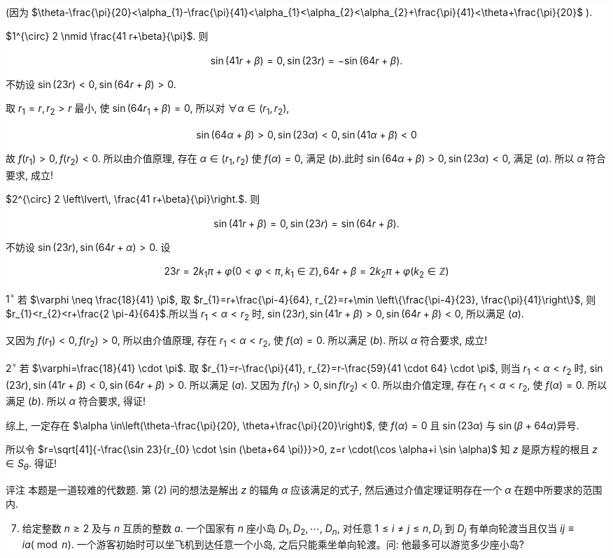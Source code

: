 (因为 $\theta-\frac{\pi}{20}<\alpha_{1}-\frac{\pi}{41}<\alpha_{1}<\alpha_{2}<\alpha_{2}+\frac{\pi}{41}<\theta+\frac{\pi}{20}$ ).

$1^{\circ} 2 \nmid \frac{41 r+\beta}{\pi}$. 则

$$
\sin (41 r+\beta)=0, \sin (23 r)=-\sin (64 r+\beta) .
$$



不妨设 $\sin (23 r)<0, \sin (64 r+\beta)>0$.

取 $r_{1}=r, r_{2}>r$ 最小, 使 $\sin \left(64 r_{1}+\beta\right)=0$, 所以对 $\forall \alpha \in\left(r_{1}, r_{2}\right)$,

$$
\sin (64 \alpha+\beta)>0, \sin (23 \alpha)<0, \sin (41 \alpha+\beta)<0
$$

故 $f\left(r_{1}\right)>0, f\left(r_{2}\right)<0$. 所以由介值原理, 存在 $\alpha \in\left(r_{1}, r_{2}\right)$ 使 $f(\alpha)=0$, 满足 $(b)$.此时 $\sin (64 \alpha+\beta)>0, \sin (23 \alpha)<0$, 满足 $(a)$. 所以 $\alpha$ 符合要求, 成立!

$2^{\circ} 2 \left\lvert\, \frac{41 r+\beta}{\pi}\right.$. 则

$$
\sin (41 r+\beta)=0, \sin (23 r)=\sin (64 r+\beta) \text {. }
$$



不妨设 $\sin (23 r), \sin (64 r+\alpha)>0$. 设

$$
23 r=2 k_{1} \pi+\varphi\left(0<\varphi<\pi, k_{1} \in \mathbb{Z}\right), 64 r+\beta=2 k_{2} \pi+\varphi\left(k_{2} \in \mathbb{Z}\right)
$$

$1^{\circ}$ 若 $\varphi \neq \frac{18}{41} \pi$, 取 $r_{1}=r+\frac{\pi-4}{64}, r_{2}=r+\min \left\{\frac{\pi-4}{23}, \frac{\pi}{41}\right\}$, 则 $r_{1}<r_{2}<r+\frac{2 \pi-4}{64}$.所以当 $r_{1}<\alpha<r_{2}$ 时, $\sin (23 r), \sin (41 r+\beta)>0, \sin (64 r+\beta)<0$, 所以满足 $(a)$.

又因为 $f\left(r_{1}\right)<0, f\left(r_{2}\right)>0$, 所以由介值原理, 存在 $r_{1}<\alpha<r_{2}$, 使 $f(\alpha)=0$. 所以满足 $(b)$. 所以 $\alpha$ 符合要求, 成立!

$2^{\circ}$ 若 $\varphi=\frac{18}{41} \cdot \pi$. 取 $r_{1}=r-\frac{\pi}{41}, r_{2}=r-\frac{59}{41 \cdot 64} \cdot \pi$, 则当 $r_{1}<\alpha<r_{2}$ 时, $\sin (23 r), \sin (41 r+\beta)<0, \sin (64 r+\beta)>0$. 所以满足 $(a)$.
又因为 $f\left(r_{1}\right)>0, \sin f\left(r_{2}\right)<0$. 所以由介值定理, 存在 $r_{1}<\alpha<r_{2}$, 使 $f(\alpha)=0$. 所以满足 $(b)$. 所以 $\alpha$ 符合要求, 得证!

综上, 一定存在 $\alpha \in\left(\theta-\frac{\pi}{20}, \theta+\frac{\pi}{20}\right)$, 使 $f(\alpha)=0$ 且 $\sin (23 \alpha)$ 与 $\sin (\beta+64 \alpha)$异号.

所以令 $r=\sqrt[41]{-\frac{\sin 23}{r_{0} \cdot \sin (\beta+64 \pi)}}>0, z=r \cdot(\cos \alpha+i \sin \alpha)$ 知 $z$ 是原方程的根且 $z \in S_{\theta}$. 得证!

评注 本题是一道较难的代数题. 第 (2) 问的想法是解出 $z$ 的辐角 $\alpha$ 应该满足的式子, 然后通过介值定理证明存在一个 $\alpha$ 在题中所要求的范围内.

7. 给定整数 $n \geq 2$ 及与 $n$ 互质的整数 $a$. 一个国家有 $n$ 座小岛 $D_{1}, D_{2}, \cdots$, $D_{n}$, 对任意 $1 \leq i \neq j \leq n, D_{i}$ 到 $D_{j}$ 有单向轮渡当且仅当 $i j \equiv i a(\bmod n)$. 一个游客初始时可以坐飞机到达任意一个小岛, 之后只能乘坐单向轮渡。问: 他最多可以游览多少座小岛?

